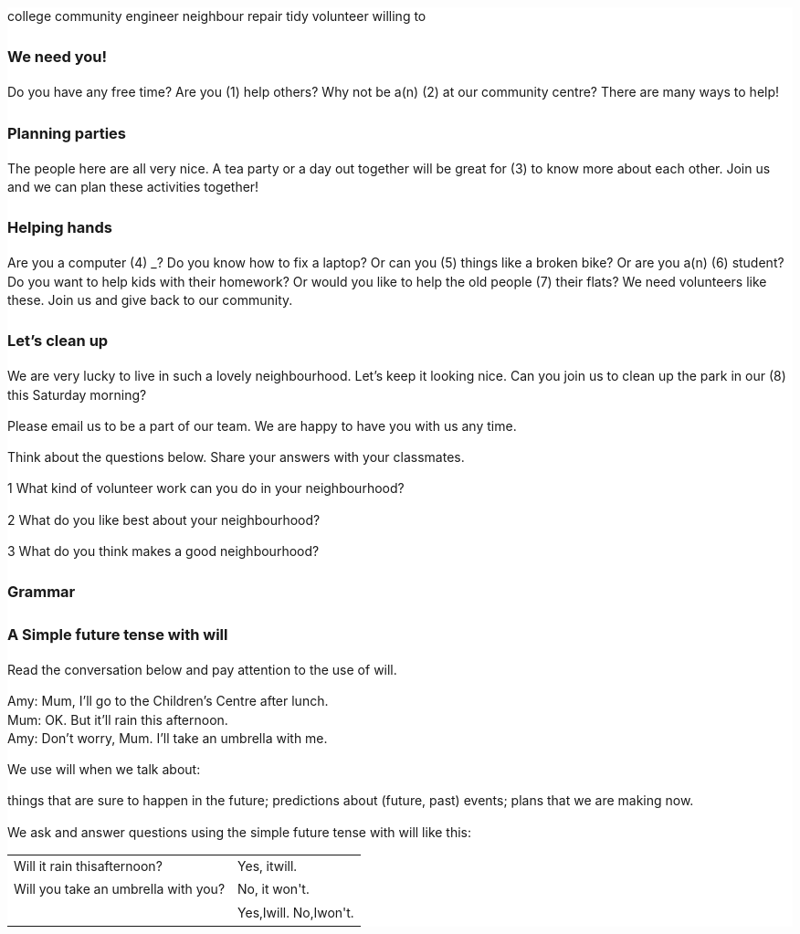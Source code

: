 college community engineer neighbour repair tidy volunteer willing to  

### We need you!

Do you have any free time? Are you (1) help others? Why not be a(n) (2) at our community centre? There are many ways to help!  

### Planning parties

The people here are all very nice. A tea party or a day out together will be great for (3) to know more about each other. Join us and we can plan these activities together!  

### Helping hands

Are you a computer (4) _? Do you know how to fix a laptop? Or can you (5) things like a broken bike? Or are you a(n) (6) student? Do you want to help kids with their homework? Or would you like to help the old people (7) their flats? We need volunteers like these. Join us and give back to our community.  

### Let’s clean up

We are very lucky to live in such a lovely neighbourhood. Let’s keep it looking nice. Can you join us to clean up the park in our (8) this Saturday morning?  

Please email us to be a part of our team. We are happy to have you with us any time.  

Think about the questions below. Share your answers with your classmates.  

1	 What kind of volunteer work can you do in your neighbourhood?  

2	 What do you like best about your neighbourhood?  

3	 What do you think makes a good neighbourhood?  

  

### Grammar

### A  Simple future tense with will

Read the conversation below and pay attention to the use of will.  

Amy:	 Mum, I’ll go to the Children’s Centre after lunch.   
Mum:	 OK. But it’ll rain this afternoon.   
Amy:	 Don’t worry, Mum. I’ll take an umbrella with me.  

  

We use will when we talk about:  

  

things that are sure to happen in the future; predictions about (future, past) events; plans that we are making now.  

We ask and answer questions using the simple future tense with will like this:  

<html><body><table><tr><td>Will it rain thisafternoon?</td><td>Yes, itwill.</td></tr><tr><td rowspan="2">Will you take an umbrella with you?</td><td>No, it won't.</td></tr><tr><td>Yes,Iwill. No,Iwon't.</td></tr></table></body></html>  
